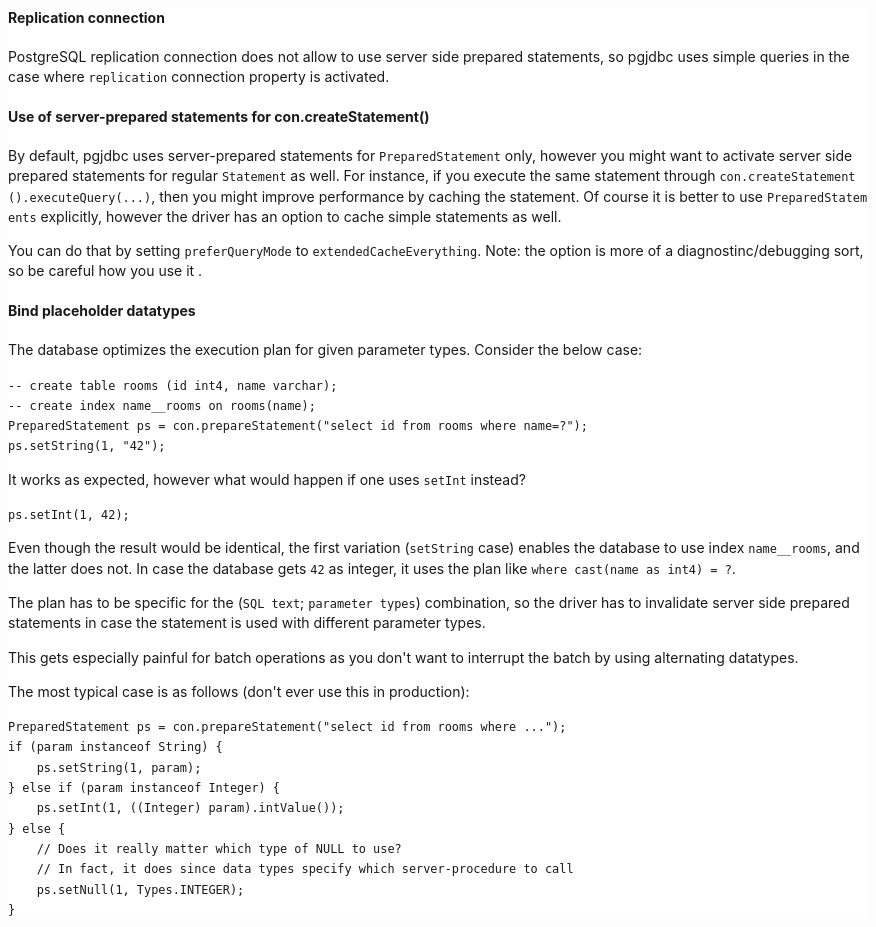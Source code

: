 #### Replication connection

PostgreSQL replication connection does not allow to use server side prepared statements, so pgjdbc
uses simple queries in the case where `replication` connection property is activated.

#### Use of server-prepared statements for con.createStatement()

By default, pgjdbc uses server-prepared statements for `PreparedStatement` only, however you might want
to activate server side prepared statements for regular `Statement` as well. For instance, if you
execute the same statement through `con.createStatement().executeQuery(...)`, then you might improve
performance by caching the statement. Of course it is better to use `PreparedStatements` explicitly,
however the driver has an option to cache simple statements as well.

You can do that by setting `preferQueryMode` to `extendedCacheEverything`.
Note: the option is more of a diagnostinc/debugging sort, so be careful how you use it .

#### Bind placeholder datatypes

The database optimizes the execution plan for given parameter types.
Consider the below case:

    -- create table rooms (id int4, name varchar);
    -- create index name__rooms on rooms(name);
    PreparedStatement ps = con.prepareStatement("select id from rooms where name=?");
    ps.setString(1, "42");

It works as expected, however what would happen if one uses `setInt` instead?

    ps.setInt(1, 42);

Even though the result would be identical, the first variation (`setString` case) enables the database
to use index `name__rooms`, and the latter does not.
In case the database gets `42` as integer, it uses the plan like `where cast(name as int4) = ?`.

The plan has to be specific for the (`SQL text`; `parameter types`) combination, so the driver
has to invalidate server side prepared statements in case the statement is used with different
parameter types.

This gets especially painful for batch operations as you don't want to interrupt the batch
by using alternating datatypes.

The most typical case is as follows (don't ever use this in production):

    PreparedStatement ps = con.prepareStatement("select id from rooms where ...");
    if (param instanceof String) {
        ps.setString(1, param);
    } else if (param instanceof Integer) {
        ps.setInt(1, ((Integer) param).intValue());
    } else {
        // Does it really matter which type of NULL to use?
        // In fact, it does since data types specify which server-procedure to call
        ps.setNull(1, Types.INTEGER);
    }
